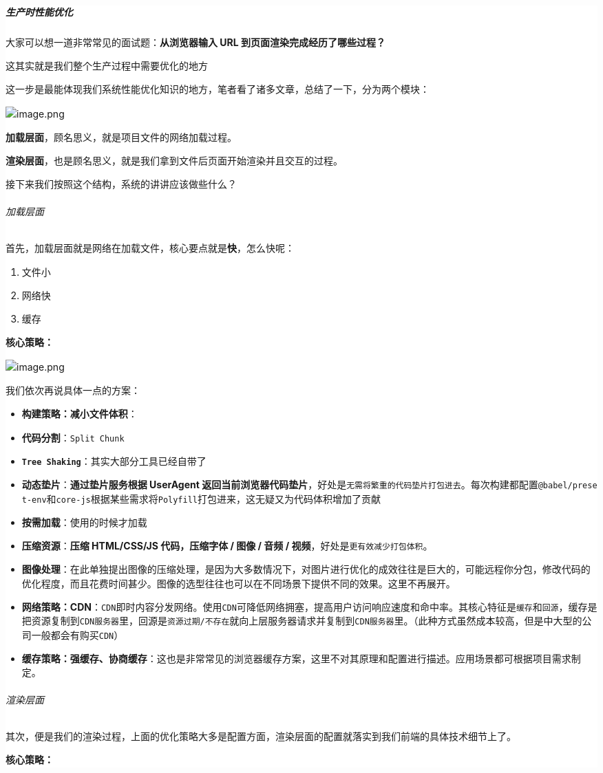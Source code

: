 
##### 生产时性能优化

大家可以想一道非常常见的面试题：**从浏览器输入 URL 到页面渲染完成经历了哪些过程？**

这其实就是我们整个生产过程中需要优化的地方

这一步是最能体现我们系统性能优化知识的地方，笔者看了诸多文章，总结了一下，分为两个模块：

![](https://mmbiz.qpic.cn/sz_mmbiz_jpg/yRIqhMamWtTDibQ7MsPz4nFaE2pAhQISKhgsUSsmwswzpwy4stgdXksWQa45lVGy6UknSPRjfHXBWtllwujmxOA/640?wx_fmt=jpeg&from=appmsg)image.png

**加载层面**，顾名思义，就是项目文件的网络加载过程。

**渲染层面**，也是顾名思义，就是我们拿到文件后页面开始渲染并且交互的过程。

接下来我们按照这个结构，系统的讲讲应该做些什么？

###### 加载层面

首先，加载层面就是网络在加载文件，核心要点就是**快**，怎么快呢：

1.  文件小
    
2.  网络快
    
3.  缓存
    

**核心策略：**

![](https://mmbiz.qpic.cn/sz_mmbiz_jpg/yRIqhMamWtTDibQ7MsPz4nFaE2pAhQISKMMCdBQO90VKSjy6avGhhcJBJiaj1RQ9DqZXOzZW4R4f2lQHyHknkO1w/640?wx_fmt=jpeg&from=appmsg)image.png

我们依次再说具体一点的方案：

*   **构建策略：减小文件体积**：
    

*   **代码分割**：`Split Chunk`
    
*   **`Tree Shaking`**：其实大部分工具已经自带了
    
*   **动态垫片**：**通过垫片服务根据 UserAgent 返回当前浏览器代码垫片**，好处是`无需将繁重的代码垫片打包进去`。每次构建都配置`@babel/preset-env`和`core-js`根据某些需求将`Polyfill`打包进来，这无疑又为代码体积增加了贡献
    
*   **按需加载**：使用的时候才加载
    
*   **压缩资源**：**压缩 HTML/CSS/JS 代码，压缩字体 / 图像 / 音频 / 视频**，好处是`更有效减少打包体积`。
    
*   **图像处理**：在此单独提出图像的压缩处理，是因为大多数情况下，对图片进行优化的成效往往是巨大的，可能远程你分包，修改代码的优化程度，而且花费时间甚少。图像的选型往往也可以在不同场景下提供不同的效果。这里不再展开。
    

*   **网络策略：CDN**：`CDN`即时内容分发网络。使用`CDN`可降低网络拥塞，提高用户访问响应速度和命中率。其核心特征是`缓存`和`回源`，缓存是把资源复制到`CDN服务器`里，回源是`资源过期/不存在`就向上层服务器请求并复制到`CDN服务器`里。（此种方式虽然成本较高，但是中大型的公司一般都会有购买`CDN`）
    
*   **缓存策略：强缓存、协商缓存**：这也是非常常见的浏览器缓存方案，这里不对其原理和配置进行描述。应用场景都可根据项目需求制定。
    

###### 渲染层面

其次，便是我们的渲染过程，上面的优化策略大多是配置方面，渲染层面的配置就落实到我们前端的具体技术细节上了。

**核心策略：**
